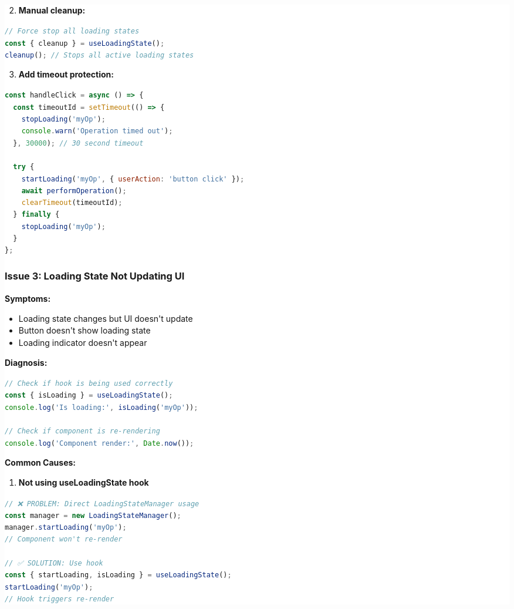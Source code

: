 2. **Manual cleanup:**
```jsx
// Force stop all loading states
const { cleanup } = useLoadingState();
cleanup(); // Stops all active loading states
```

3. **Add timeout protection:**
```jsx
const handleClick = async () => {
  const timeoutId = setTimeout(() => {
    stopLoading('myOp');
    console.warn('Operation timed out');
  }, 30000); // 30 second timeout

  try {
    startLoading('myOp', { userAction: 'button click' });
    await performOperation();
    clearTimeout(timeoutId);
  } finally {
    stopLoading('myOp');
  }
};
```

### Issue 3: Loading State Not Updating UI

**Symptoms:**
- Loading state changes but UI doesn't update
- Button doesn't show loading state
- Loading indicator doesn't appear

**Diagnosis:**
```javascript
// Check if hook is being used correctly
const { isLoading } = useLoadingState();
console.log('Is loading:', isLoading('myOp'));

// Check if component is re-rendering
console.log('Component render:', Date.now());
```

**Common Causes:**

1. **Not using useLoadingState hook**
```jsx
// ❌ PROBLEM: Direct LoadingStateManager usage
const manager = new LoadingStateManager();
manager.startLoading('myOp');
// Component won't re-render

// ✅ SOLUTION: Use hook
const { startLoading, isLoading } = useLoadingState();
startLoading('myOp');
// Hook triggers re-render
```
